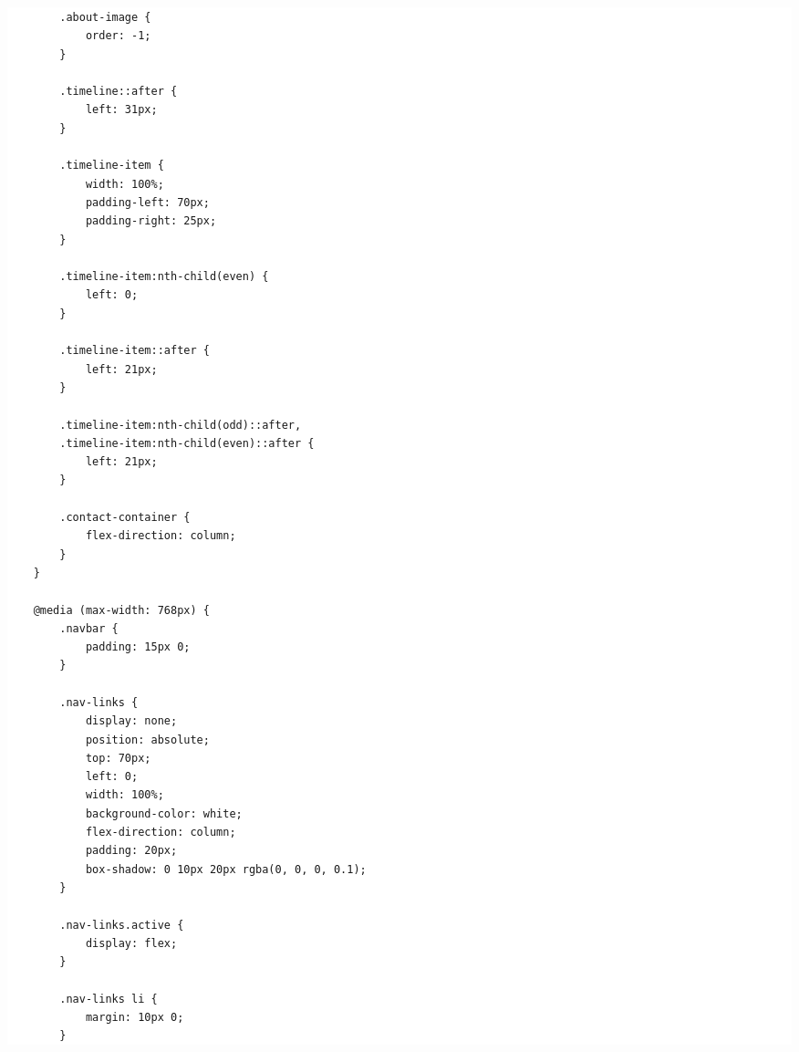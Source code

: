             .about-image {
                order: -1;
            }

            .timeline::after {
                left: 31px;
            }

            .timeline-item {
                width: 100%;
                padding-left: 70px;
                padding-right: 25px;
            }

            .timeline-item:nth-child(even) {
                left: 0;
            }

            .timeline-item::after {
                left: 21px;
            }

            .timeline-item:nth-child(odd)::after,
            .timeline-item:nth-child(even)::after {
                left: 21px;
            }

            .contact-container {
                flex-direction: column;
            }
        }

        @media (max-width: 768px) {
            .navbar {
                padding: 15px 0;
            }

            .nav-links {
                display: none;
                position: absolute;
                top: 70px;
                left: 0;
                width: 100%;
                background-color: white;
                flex-direction: column;
                padding: 20px;
                box-shadow: 0 10px 20px rgba(0, 0, 0, 0.1);
            }

            .nav-links.active {
                display: flex;
            }

            .nav-links li {
                margin: 10px 0;
            }
